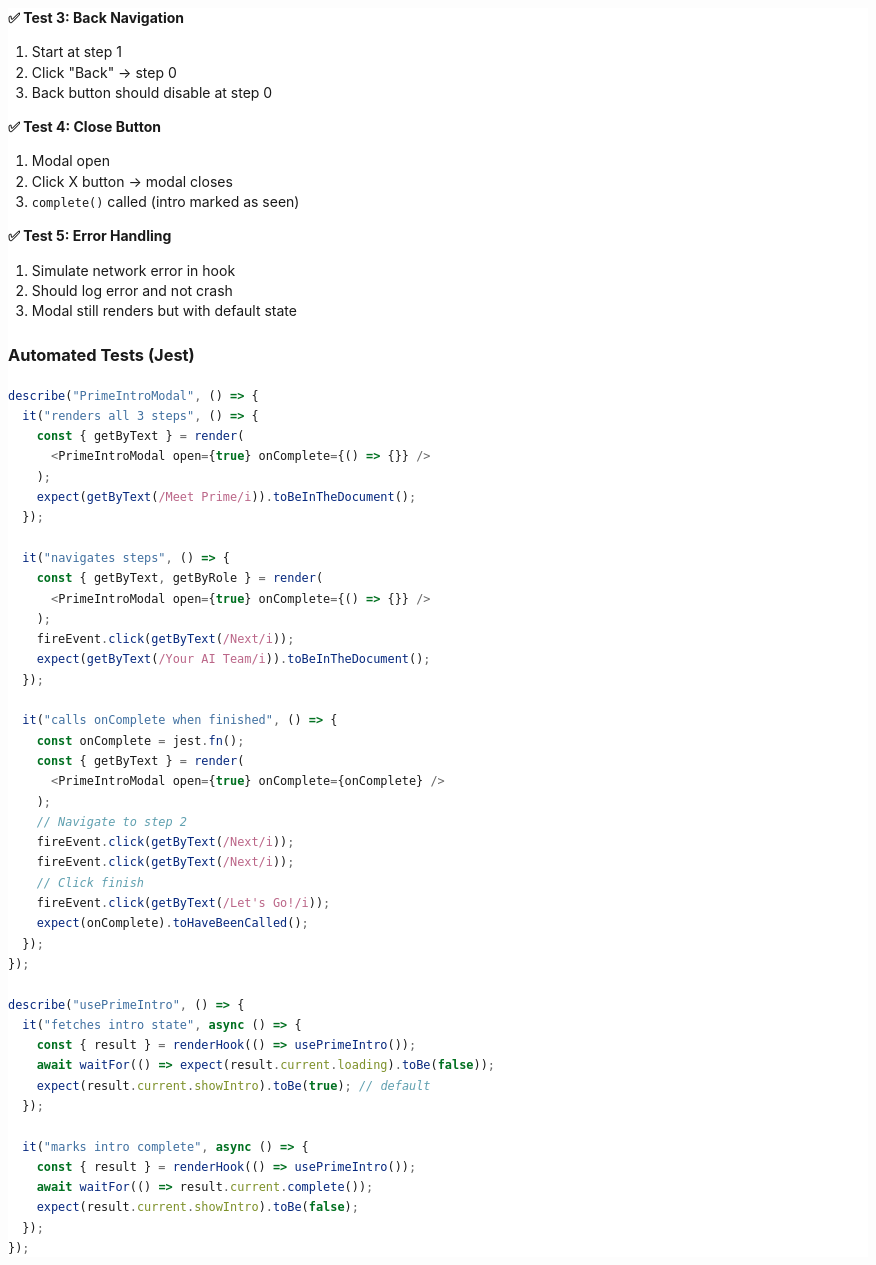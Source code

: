 **✅ Test 3: Back Navigation**
1. Start at step 1
2. Click "Back" → step 0
3. Back button should disable at step 0

**✅ Test 4: Close Button**
1. Modal open
2. Click X button → modal closes
3. `complete()` called (intro marked as seen)

**✅ Test 5: Error Handling**
1. Simulate network error in hook
2. Should log error and not crash
3. Modal still renders but with default state

### Automated Tests (Jest)

```typescript
describe("PrimeIntroModal", () => {
  it("renders all 3 steps", () => {
    const { getByText } = render(
      <PrimeIntroModal open={true} onComplete={() => {}} />
    );
    expect(getByText(/Meet Prime/i)).toBeInTheDocument();
  });

  it("navigates steps", () => {
    const { getByText, getByRole } = render(
      <PrimeIntroModal open={true} onComplete={() => {}} />
    );
    fireEvent.click(getByText(/Next/i));
    expect(getByText(/Your AI Team/i)).toBeInTheDocument();
  });

  it("calls onComplete when finished", () => {
    const onComplete = jest.fn();
    const { getByText } = render(
      <PrimeIntroModal open={true} onComplete={onComplete} />
    );
    // Navigate to step 2
    fireEvent.click(getByText(/Next/i));
    fireEvent.click(getByText(/Next/i));
    // Click finish
    fireEvent.click(getByText(/Let's Go!/i));
    expect(onComplete).toHaveBeenCalled();
  });
});

describe("usePrimeIntro", () => {
  it("fetches intro state", async () => {
    const { result } = renderHook(() => usePrimeIntro());
    await waitFor(() => expect(result.current.loading).toBe(false));
    expect(result.current.showIntro).toBe(true); // default
  });

  it("marks intro complete", async () => {
    const { result } = renderHook(() => usePrimeIntro());
    await waitFor(() => result.current.complete());
    expect(result.current.showIntro).toBe(false);
  });
});
```
